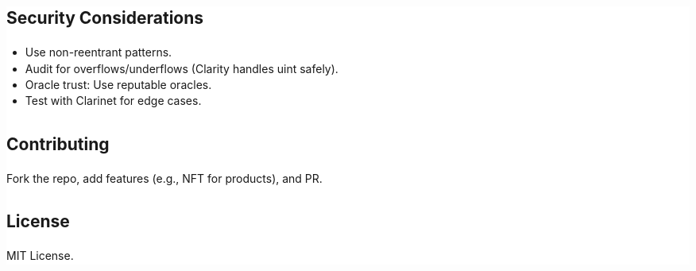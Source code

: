 ## Security Considerations

- Use non-reentrant patterns.
- Audit for overflows/underflows (Clarity handles uint safely).
- Oracle trust: Use reputable oracles.
- Test with Clarinet for edge cases.

## Contributing

Fork the repo, add features (e.g., NFT for products), and PR.

## License

MIT License.